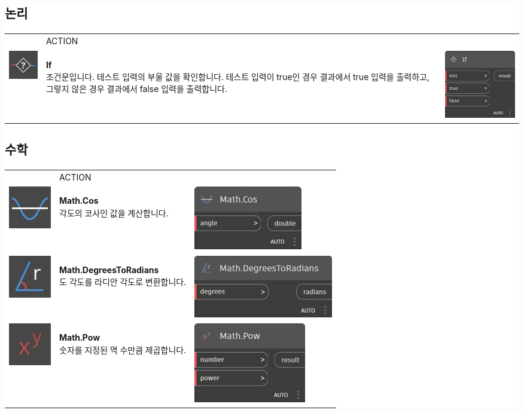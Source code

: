 ## 논리

|                        |                                                                                                                                                                                                              |                                     |
| ---------------------- | ------------------------------------------------------------------------------------------------------------------------------------------------------------------------------------------------------------ | ----------------------------------- |
|                        | ACTION                                                                                                                                                                                                      |                                     |
| ![](images/5-1/If.jpg) | <p><strong>If</strong><br>조건문입니다. 테스트 입력의 부울 값을 확인합니다. 테스트 입력이 true인 경우 결과에서 true 입력을 출력하고, 그렇지 않은 경우 결과에서 false 입력을 출력합니다.</p> | ![](images/5-1/indexofnodes-if.jpg) |

## 수학

|                                          |                                                                                                                              |                                                       |
| ---------------------------------------- | ---------------------------------------------------------------------------------------------------------------------------- | ----------------------------------------------------- |
|                                          | ACTION                                                                                                                      |                                                       |
| ![](images/5-1/Mathcos.jpg)              | <p><strong>Math.Cos</strong><br>각도의 코사인 값을 계산합니다.</p>                                                            | ![](images/5-1/indexofnodes-mathcos.jpg)              |
| ![](images/5-1/Mathdegreestoradians.jpg) | <p><strong>Math.DegreesToRadians</strong><br>도 각도를 라디안 각도로 변환합니다.</p>                        | ![](images/5-1/indexofnodes-mathdegreestoradians.jpg) |
| ![](images/5-1/Mathpow.jpg)              | <p><strong>Math.Pow</strong><br>숫자를 지정된 멱 수만큼 제곱합니다.</p>                                                  | ![](images/5-1/indexofnodes-mathpow.jpg)              |